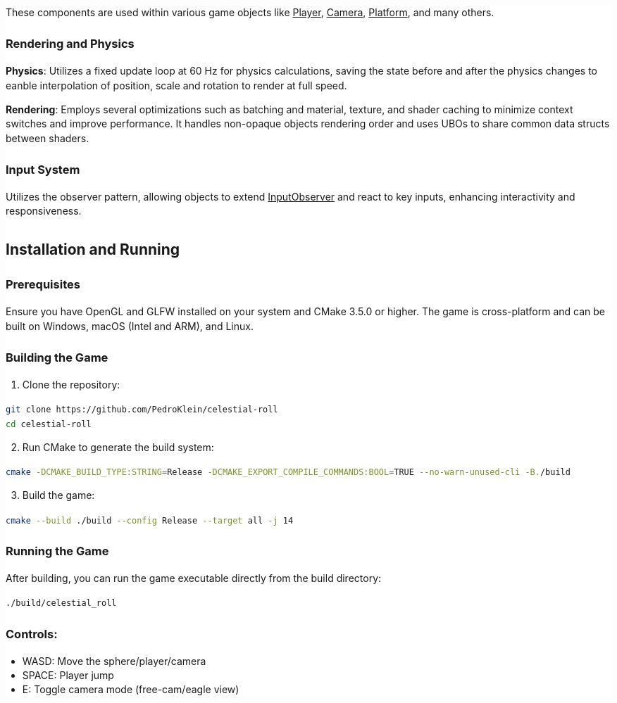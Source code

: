 These components are used within various game objects like [Player](./include/objects/player.hpp), [Camera](./include/objects/camera.hpp), [Platform](include/objects/platform.hpp), and many others.

### Rendering and Physics

**Physics**: Utilizes a fixed update loop at 60 Hz for physics calculations, saving the state before and after the physics changes to eanble interpolation of position, scale and rotation to render at full speed.

**Rendering**: Employs several optimizations such as batching and material, texture, and shader caching to minimize context switches and improve performance. It handles non-opaque objects rendering order and uses UBOs to share common data structs between shaders.

### Input System
Utilizes the observer pattern, allowing objects to extend [InputObserver](./include/input/inputObserver.hpp) and react to key inputs, enhancing interactivity and responsiveness.

## Installation and Running
### Prerequisites

Ensure you have OpenGL and GLFW installed on your system and CMake 3.5.0 or higher. The game is cross-platform and can be built on Windows, macOS (Intel and ARM), and Linux.

### Building the Game

1. Clone the repository:
```bash
git clone https://github.com/PedroKlein/celestial-roll
cd celestial-roll
```

2. Run CMake to generate the build system:
```bash
cmake -DCMAKE_BUILD_TYPE:STRING=Release -DCMAKE_EXPORT_COMPILE_COMMANDS:BOOL=TRUE --no-warn-unused-cli -B./build
````

3. Build the game:
```bash
cmake --build ./build --config Release --target all -j 14
````
### Running the Game

After building, you can run the game executable directly from the build directory:

```bash
./build/celestial_roll
```

### Controls:

 - WASD: Move the sphere/player/camera
 - SPACE: Player jump
 - E: Toggle camera mode (free-cam/eagle view)
